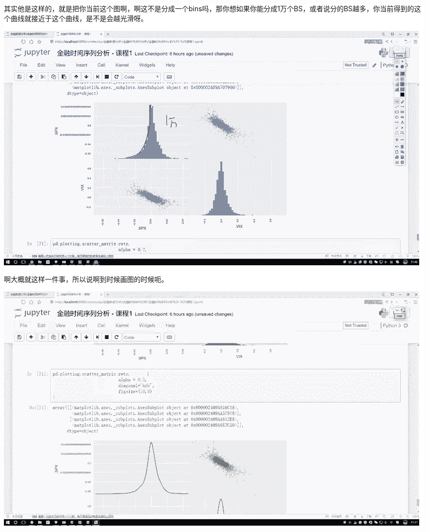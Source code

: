 其实他是这样的，就是把你当前这个图啊，啊这不是分成一个bins吗，那你想如果你能分成1万个BS，或者说分的BS越多，你当前得到的这个曲线就接近于这个曲线，是不是会越光滑呀。



![](img/d1795a192f2c89a993c18ac1eb69ba22_85.png)

啊大概就这样一件事，所以说啊到时候画图的时候呃。

![](img/d1795a192f2c89a993c18ac1eb69ba22_87.png)

